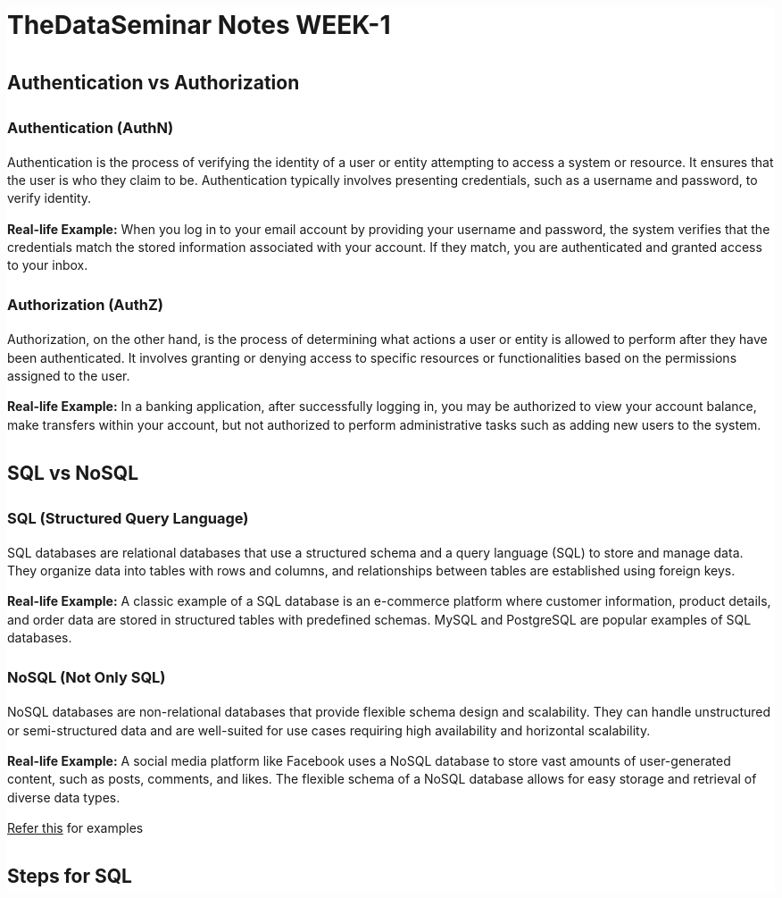 # TheDataSeminar Notes WEEK-1

## Authentication vs Authorization

### Authentication (AuthN)
Authentication is the process of verifying the identity of a user or entity attempting to access a system or resource. It ensures that the user is who they claim to be. Authentication typically involves presenting credentials, such as a username and password, to verify identity.

**Real-life Example:**
When you log in to your email account by providing your username and password, the system verifies that the credentials match the stored information associated with your account. If they match, you are authenticated and granted access to your inbox.

### Authorization (AuthZ)
Authorization, on the other hand, is the process of determining what actions a user or entity is allowed to perform after they have been authenticated. It involves granting or denying access to specific resources or functionalities based on the permissions assigned to the user.

**Real-life Example:**
In a banking application, after successfully logging in, you may be authorized to view your account balance, make transfers within your account, but not authorized to perform administrative tasks such as adding new users to the system.

## SQL vs NoSQL

### SQL (Structured Query Language)
SQL databases are relational databases that use a structured schema and a query language (SQL) to store and manage data. They organize data into tables with rows and columns, and relationships between tables are established using foreign keys.

**Real-life Example:**
A classic example of a SQL database is an e-commerce platform where customer information, product details, and order data are stored in structured tables with predefined schemas. MySQL and PostgreSQL are popular examples of SQL databases.

### NoSQL (Not Only SQL)
NoSQL databases are non-relational databases that provide flexible schema design and scalability. They can handle unstructured or semi-structured data and are well-suited for use cases requiring high availability and horizontal scalability.

**Real-life Example:**
A social media platform like Facebook uses a NoSQL database to store vast amounts of user-generated content, such as posts, comments, and likes. The flexible schema of a NoSQL database allows for easy storage and retrieval of diverse data types.

[Refer this](list.md) for examples

## Steps for SQL
